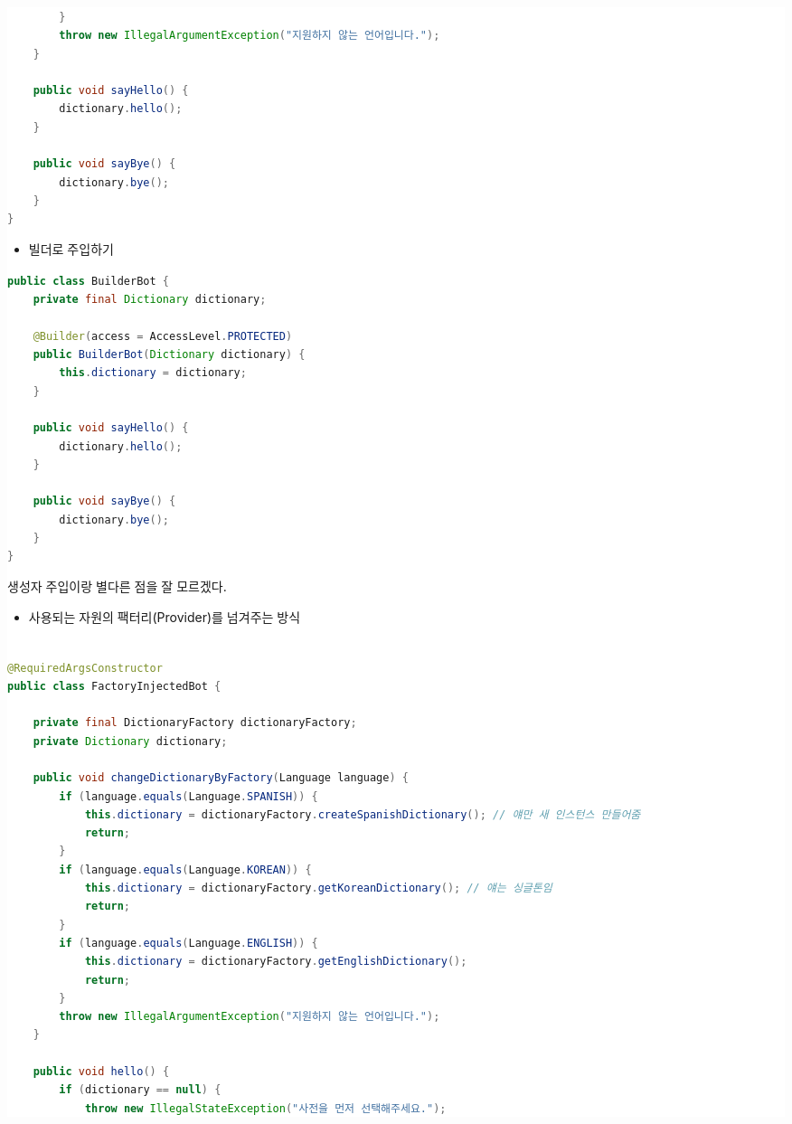 ```java
		}
		throw new IllegalArgumentException("지원하지 않는 언어입니다.");
	}

	public void sayHello() {
		dictionary.hello();
	}

	public void sayBye() {
		dictionary.bye();
	}
}
```

- 빌더로 주입하기

```java
public class BuilderBot {
	private final Dictionary dictionary;

	@Builder(access = AccessLevel.PROTECTED)
	public BuilderBot(Dictionary dictionary) {
		this.dictionary = dictionary;
	}

	public void sayHello() {
		dictionary.hello();
	}

	public void sayBye() {
		dictionary.bye();
	}
}
```

생성자 주입이랑 별다른 점을 잘 모르겠다.

- 사용되는 자원의 팩터리(Provider)를 넘겨주는 방식

```java

@RequiredArgsConstructor
public class FactoryInjectedBot {

	private final DictionaryFactory dictionaryFactory;
	private Dictionary dictionary;

	public void changeDictionaryByFactory(Language language) {
		if (language.equals(Language.SPANISH)) {
			this.dictionary = dictionaryFactory.createSpanishDictionary(); // 얘만 새 인스턴스 만들어줌
			return;
		}
		if (language.equals(Language.KOREAN)) {
			this.dictionary = dictionaryFactory.getKoreanDictionary(); // 얘는 싱글톤임
			return;
		}
		if (language.equals(Language.ENGLISH)) {
			this.dictionary = dictionaryFactory.getEnglishDictionary();
			return;
		}
		throw new IllegalArgumentException("지원하지 않는 언어입니다.");
	}

	public void hello() {
		if (dictionary == null) {
			throw new IllegalStateException("사전을 먼저 선택해주세요.");
```